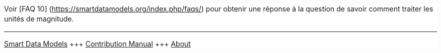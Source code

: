
  

  

  

Voir [FAQ 10] (https://smartdatamodels.org/index.php/faqs/) pour obtenir une réponse à la question de savoir comment traiter les unités de magnitude.  

  

  
---  

[Smart Data Models](https://smartdatamodels.org) +++ [Contribution Manual](https://bit.ly/contribution_manual) +++ [About](https://bit.ly/Introduction_SDM)
  
